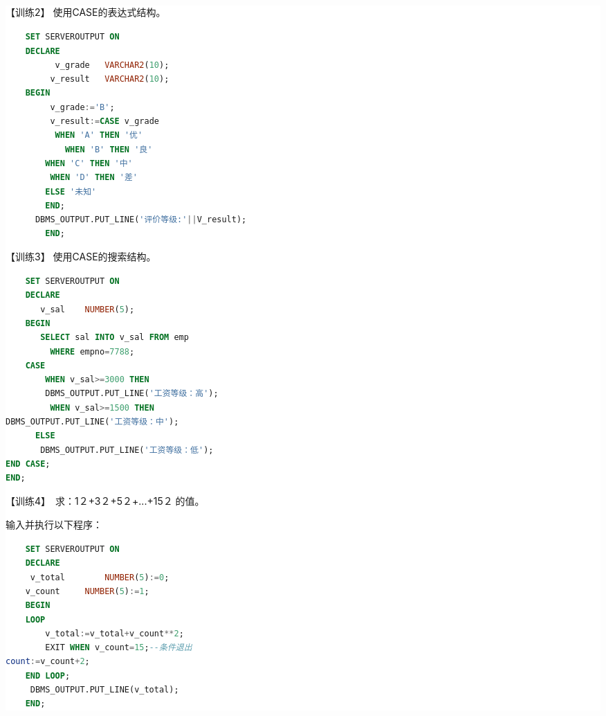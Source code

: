 【训练2】  使用CASE的表达式结构。

```sql
	SET SERVEROUTPUT ON
	DECLARE
		  v_grade	VARCHAR2(10);
		 v_result	VARCHAR2(10);
	BEGIN
		 v_grade:='B';
		 v_result:=CASE v_grade 
		  WHEN 'A' THEN '优'
			WHEN 'B' THEN '良'
		WHEN 'C' THEN '中'
		 WHEN 'D' THEN '差'
		ELSE '未知'
		END;
	  DBMS_OUTPUT.PUT_LINE('评价等级:'||V_result);
		END;
```


【训练3】  使用CASE的搜索结构。

```sql
	SET SERVEROUTPUT ON
	DECLARE
	   v_sal	NUMBER(5);
	BEGIN
	   SELECT sal INTO v_sal FROM emp 
  		 WHERE empno=7788;
	CASE 
   		WHEN v_sal>=3000 THEN 
		DBMS_OUTPUT.PUT_LINE('工资等级：高');
	  	 WHEN v_sal>=1500 THEN
DBMS_OUTPUT.PUT_LINE('工资等级：中');
	  ELSE
       DBMS_OUTPUT.PUT_LINE('工资等级：低');
END CASE;
END;
```

		 
【训练4】　求：1２+3２+5２+...+15２ 的值。

输入并执行以下程序：

```sql
	SET SERVEROUTPUT ON
	DECLARE
 	 v_total		NUMBER(5):=0;
  	v_count		NUMBER(5):=1;
	BEGIN
	LOOP
	    v_total:=v_total+v_count**2;
   		EXIT WHEN v_count=15;--条件退出
count:=v_count+2;
  	END LOOP;
 	 DBMS_OUTPUT.PUT_LINE(v_total);
	END;
```

